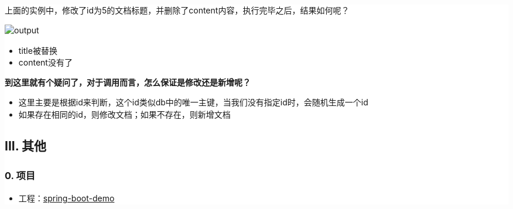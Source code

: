 上面的实例中，修改了id为5的文档标题，并删除了content内容，执行完毕之后，结果如何呢？

![output](/imgs/190526/01.jpg)

- title被替换
- content没有了

**到这里就有个疑问了，对于调用而言，怎么保证是修改还是新增呢？**

- 这里主要是根据id来判断，这个id类似db中的唯一主键，当我们没有指定id时，会随机生成一个id
- 如果存在相同的id，则修改文档；如果不存在，则新增文档


## III. 其他

### 0. 项目

- 工程：[spring-boot-demo](https://github.com/liuyueyi/spring-boot-demo)

